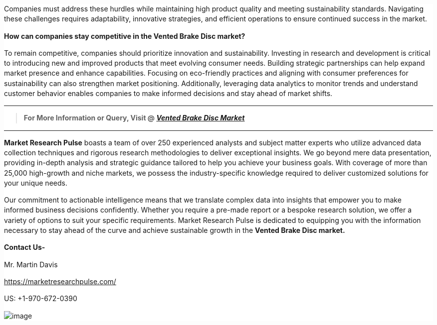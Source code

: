 Companies must address these hurdles while maintaining high product quality and meeting sustainability standards. Navigating these challenges requires adaptability, innovative strategies, and efficient operations to ensure continued success in the market.</p><p><strong>How can companies stay competitive in the Vented Brake Disc market?</strong></p><p>To remain competitive, companies should prioritize innovation and sustainability. Investing in research and development is critical to introducing new and improved products that meet evolving consumer needs. Building strategic partnerships can help expand market presence and enhance capabilities. Focusing on eco-friendly practices and aligning with consumer preferences for sustainability can also strengthen market positioning. Additionally, leveraging data analytics to monitor trends and understand customer behavior enables companies to make informed decisions and stay ahead of market shifts.</p><hr /><blockquote><p><strong>For More Information or Query, Visit @&nbsp;<em><a href="https://marketresearchpulse.com/report/6130/vented-brake-disc-market?utm_source=Linkedin&utm_medium=019">Vented Brake Disc Market</a></em></strong></p></blockquote><hr /><p><strong>Market Research Pulse</strong> boasts a team of over 250 experienced analysts and subject matter experts who utilize advanced data collection techniques and rigorous research methodologies to deliver exceptional insights. We go beyond mere data presentation, providing in-depth analysis and strategic guidance tailored to help you achieve your business goals. With coverage of more than 25,000 high-growth and niche markets, we possess the industry-specific knowledge required to deliver customized solutions for your unique needs.</p><p>Our commitment to actionable intelligence means that we translate complex data into insights that empower you to make informed business decisions confidently. Whether you require a pre-made report or a bespoke research solution, we offer a variety of options to suit your specific requirements. Market Research Pulse is dedicated to equipping you with the information necessary to stay ahead of the curve and achieve sustainable growth in the <strong>Vented Brake Disc market.</strong></p><p><strong>Contact Us-</strong></p><p>Mr. Martin Davis</p><p>https://marketresearchpulse.com/</p><p>US: +1-970-672-0390</p>
![image](https://github.com/user-attachments/assets/35a8797b-5671-4b9f-bb42-380d18b0a1df)
